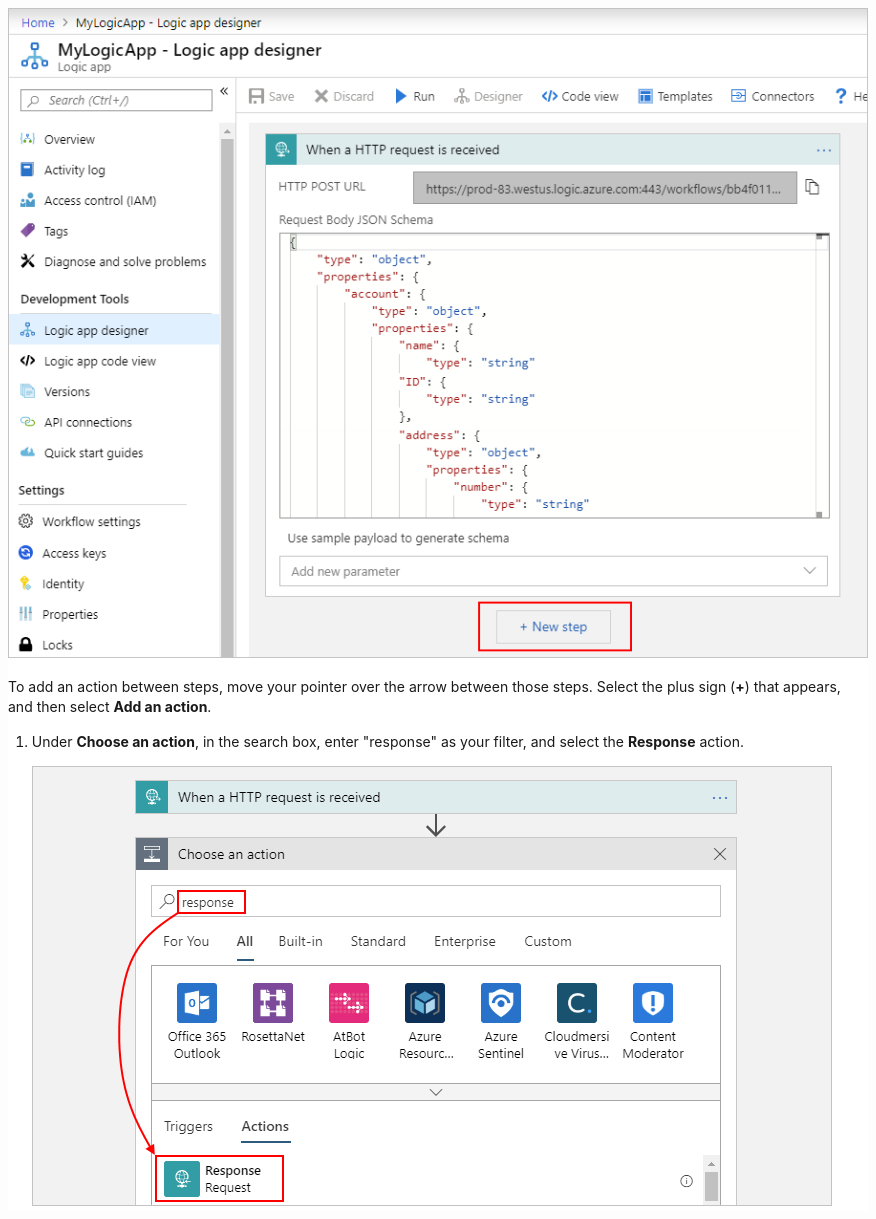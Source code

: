    ![Add new step](./media/connectors-native-reqres/add-response.png)

   To add an action between steps, move your pointer over the arrow between those steps. Select the plus sign (**+**) that appears, and then select **Add an action**.

1. Under **Choose an action**, in the search box, enter "response" as your filter, and select the **Response** action.

   ![Select the Response action](./media/connectors-native-reqres/select-response-action.png)
